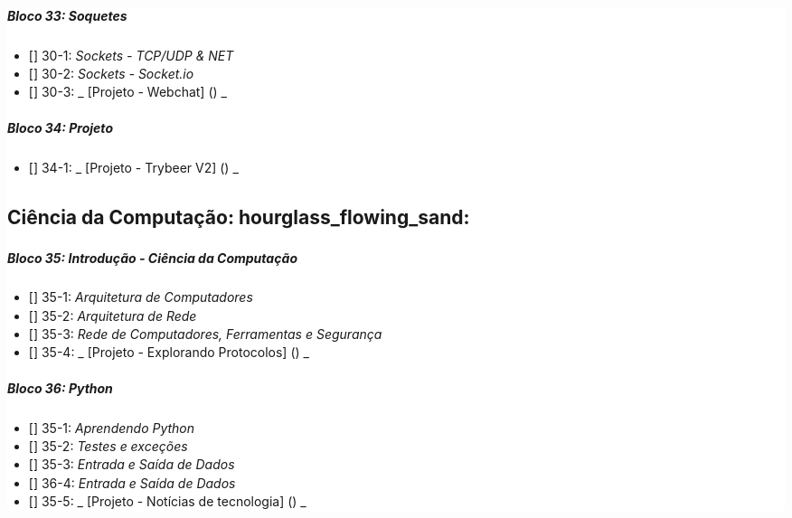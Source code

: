 ##### Bloco 33: Soquetes

- [] 30-1: _Sockets - TCP/UDP & NET_
- [] 30-2: _Sockets - Socket.io_
- [] 30-3: _ [Projeto - Webchat] () _

##### Bloco 34: Projeto

- [] 34-1: _ [Projeto - Trybeer V2] () _

## Ciência da Computação: hourglass_flowing_sand:

##### Bloco 35: Introdução - Ciência da Computação

- [] 35-1: _Arquitetura de Computadores_
- [] 35-2: _Arquitetura de Rede_
- [] 35-3: _Rede de Computadores, Ferramentas e Segurança_
- [] 35-4: _ [Projeto - Explorando Protocolos] () _

##### Bloco 36: Python

- [] 35-1: _Aprendendo Python_
- [] 35-2: _Testes e exceções_
- [] 35-3: _Entrada e Saída de Dados_
- [] 36-4: _Entrada e Saída de Dados_
- [] 35-5: _ [Projeto - Notícias de tecnologia] () _



